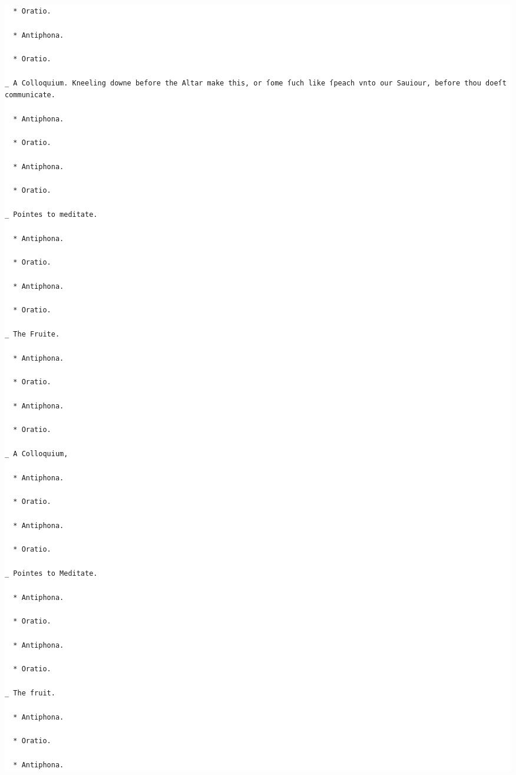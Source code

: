       * Oratio.

      * Antiphona.

      * Oratio.

    _ A Colloquium. Kneeling downe before the Altar make this, or ſome ſuch like ſpeach vnto our Sauiour, before thou doeſt communicate.

      * Antiphona.

      * Oratio.

      * Antiphona.

      * Oratio.

    _ Pointes to meditate.

      * Antiphona.

      * Oratio.

      * Antiphona.

      * Oratio.

    _ The Fruite.

      * Antiphona.

      * Oratio.

      * Antiphona.

      * Oratio.

    _ A Colloquium,

      * Antiphona.

      * Oratio.

      * Antiphona.

      * Oratio.

    _ Pointes to Meditate.

      * Antiphona.

      * Oratio.

      * Antiphona.

      * Oratio.

    _ The fruit.

      * Antiphona.

      * Oratio.

      * Antiphona.
